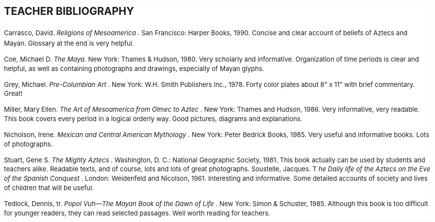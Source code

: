  <h2>
  TEACHER BIBLIOGRAPHY
 </h2>
 <font size="-1">
  Carrasco, David.
  <i>
   Religions of Mesoamerica
  </i>
  . San Francisco: Harper Books, 1990. Concise and clear account of beliefs of Aztecs and Mayan. Glossary at the end is very helpful.
  <p>
   Coe, Michael D.
   <i>
    The Maya.
   </i>
   New York: Thames &amp; Hudson, 1980. Very scholarly and informative. Organization of time periods is clear and helpful, as well as containing photographs and drawings, especially of Mayan glyphs.
  </p>
  <p>
   Grey, Michael.
   <i>
    Pre-Columbian Art
   </i>
   . New York: W.H. Smith Publishers Inc., 1978. Forty color plates about 8” x 11” with brief commentary. Great!
  </p>
  <p>
   Miller, Mary Ellen.
   <i>
    The Art of Mesoamerica from Olmec to Aztec
   </i>
   . New York: Thames and Hudson, 1986. Very informative, very readable. This book covers every period in a logical orderly way. Good pictures, diagrams and explanations.
  </p>
  <p>
   Nicholson, Irene.
   <i>
    Mexican and Central American Mythology
   </i>
   . New York: Peter Bedrick Books, 1985. Very useful and informative books. Lots of photographs.
  </p>
  <p>
   Stuart, Gene S.
   <i>
    The Mighty Aztecs
   </i>
   . Washington, D. C.: National Geographic Society, 1981. This book actually can be used by students and teachers alike. Readable texts, and of course, lots and lots of great photographs. Soustelle, Jacques. T
   <i>
    he Daily life of the Aztecs on the Eve of the Spanish Conquest
   </i>
   . London: Weidenfeld and Nicolson, 1961. Interesting and informative. Some detailed accounts of society and lives of children that will be useful.
  </p>
  <p>
   Tedlock, Dennis, tr.
   <i>
    Popol Vuh—The Mayan Book of the Dawn of Life
   </i>
   . New York: Simon &amp; Schuster, 1985. Although this book is too difficult for younger readers, they can read selected passages. Well worth reading for teachers.
  </p>
  <p>